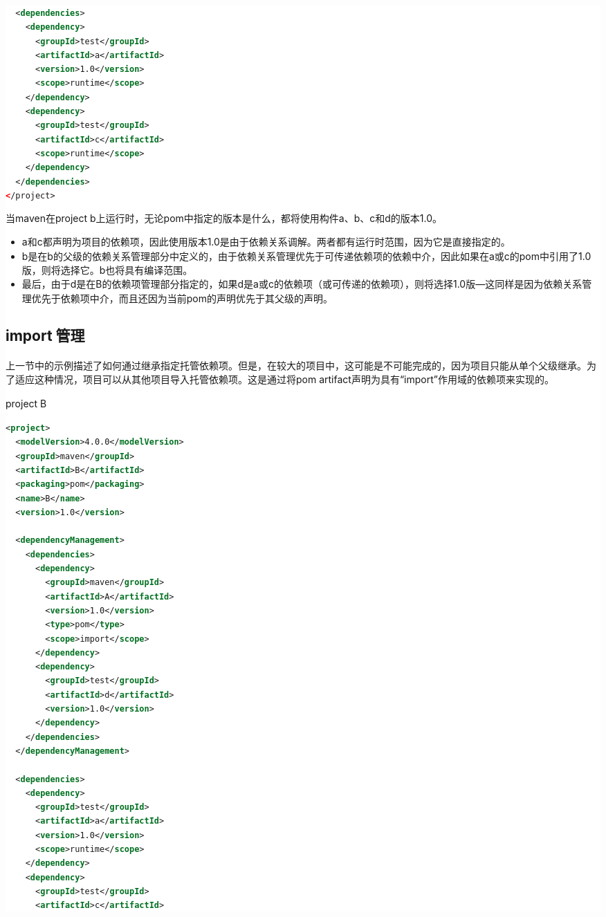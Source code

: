 ``` xml
  <dependencies>
    <dependency>
      <groupId>test</groupId>
      <artifactId>a</artifactId>
      <version>1.0</version>
      <scope>runtime</scope>
    </dependency>
    <dependency>
      <groupId>test</groupId>
      <artifactId>c</artifactId>
      <scope>runtime</scope>
    </dependency>
  </dependencies>
</project>
```

当maven在project b上运行时，无论pom中指定的版本是什么，都将使用构件a、b、c和d的版本1.0。

* a和c都声明为项目的依赖项，因此使用版本1.0是由于依赖关系调解。两者都有运行时范围，因为它是直接指定的。
* b是在b的父级的依赖关系管理部分中定义的，由于依赖关系管理优先于可传递依赖项的依赖中介，因此如果在a或c的pom中引用了1.0版，则将选择它。b也将具有编译范围。
* 最后，由于d是在B的依赖项管理部分指定的，如果d是a或c的依赖项（或可传递的依赖项），则将选择1.0版—这同样是因为依赖关系管理优先于依赖项中介，而且还因为当前pom的声明优先于其父级的声明。

## import 管理

上一节中的示例描述了如何通过继承指定托管依赖项。但是，在较大的项目中，这可能是不可能完成的，因为项目只能从单个父级继承。为了适应这种情况，项目可以从其他项目导入托管依赖项。这是通过将pom artifact声明为具有“import”作用域的依赖项来实现的。

project B

``` xml
<project>
  <modelVersion>4.0.0</modelVersion>
  <groupId>maven</groupId>
  <artifactId>B</artifactId>
  <packaging>pom</packaging>
  <name>B</name>
  <version>1.0</version>
 
  <dependencyManagement>
    <dependencies>
      <dependency>
        <groupId>maven</groupId>
        <artifactId>A</artifactId>
        <version>1.0</version>
        <type>pom</type>
        <scope>import</scope>
      </dependency>
      <dependency>
        <groupId>test</groupId>
        <artifactId>d</artifactId>
        <version>1.0</version>
      </dependency>
    </dependencies>
  </dependencyManagement>
 
  <dependencies>
    <dependency>
      <groupId>test</groupId>
      <artifactId>a</artifactId>
      <version>1.0</version>
      <scope>runtime</scope>
    </dependency>
    <dependency>
      <groupId>test</groupId>
      <artifactId>c</artifactId>
```